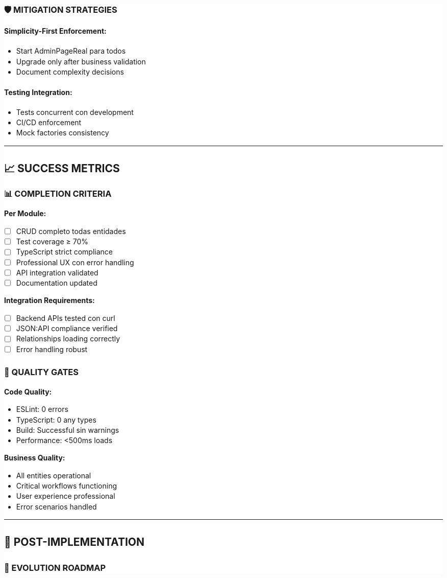 ### **🛡️ MITIGATION STRATEGIES**

#### **Simplicity-First Enforcement:**
- Start AdminPageReal para todos
- Upgrade only after business validation
- Document complexity decisions

#### **Testing Integration:**
- Tests concurrent con development
- CI/CD enforcement
- Mock factories consistency

---

## 📈 **SUCCESS METRICS**

### **📊 COMPLETION CRITERIA**

**Per Module:**
- [ ] CRUD completo todas entidades
- [ ] Test coverage ≥ 70%
- [ ] TypeScript strict compliance
- [ ] Professional UX con error handling
- [ ] API integration validated
- [ ] Documentation updated

**Integration Requirements:**
- [ ] Backend APIs tested con curl
- [ ] JSON:API compliance verified
- [ ] Relationships loading correctly
- [ ] Error handling robust

### **🎯 QUALITY GATES**

**Code Quality:**
- ESLint: 0 errors
- TypeScript: 0 any types
- Build: Successful sin warnings
- Performance: <500ms loads

**Business Quality:**
- All entities operational
- Critical workflows functioning
- User experience professional
- Error scenarios handled

---

## 🔄 **POST-IMPLEMENTATION**

### **📅 EVOLUTION ROADMAP**
